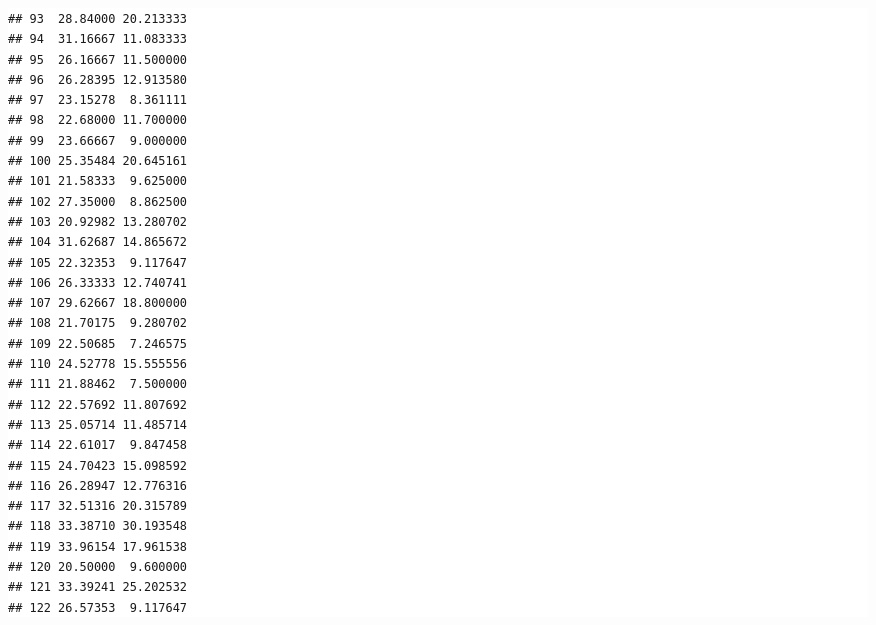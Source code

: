     ## 93  28.84000 20.213333
    ## 94  31.16667 11.083333
    ## 95  26.16667 11.500000
    ## 96  26.28395 12.913580
    ## 97  23.15278  8.361111
    ## 98  22.68000 11.700000
    ## 99  23.66667  9.000000
    ## 100 25.35484 20.645161
    ## 101 21.58333  9.625000
    ## 102 27.35000  8.862500
    ## 103 20.92982 13.280702
    ## 104 31.62687 14.865672
    ## 105 22.32353  9.117647
    ## 106 26.33333 12.740741
    ## 107 29.62667 18.800000
    ## 108 21.70175  9.280702
    ## 109 22.50685  7.246575
    ## 110 24.52778 15.555556
    ## 111 21.88462  7.500000
    ## 112 22.57692 11.807692
    ## 113 25.05714 11.485714
    ## 114 22.61017  9.847458
    ## 115 24.70423 15.098592
    ## 116 26.28947 12.776316
    ## 117 32.51316 20.315789
    ## 118 33.38710 30.193548
    ## 119 33.96154 17.961538
    ## 120 20.50000  9.600000
    ## 121 33.39241 25.202532
    ## 122 26.57353  9.117647